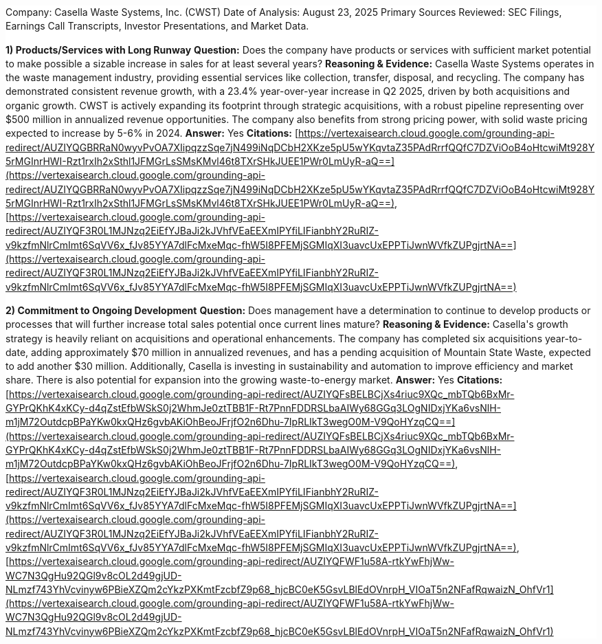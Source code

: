 Company: Casella Waste Systems, Inc. (CWST)
Date of Analysis: August 23, 2025
Primary Sources Reviewed: SEC Filings, Earnings Call Transcripts, Investor Presentations, and Market Data.

**1) Products/Services with Long Runway**
**Question:** Does the company have products or services with sufficient market potential to make possible a sizable increase in sales for at least several years?
**Reasoning & Evidence:** Casella Waste Systems operates in the waste management industry, providing essential services like collection, transfer, disposal, and recycling. The company has demonstrated consistent revenue growth, with a 23.4% year-over-year increase in Q2 2025, driven by both acquisitions and organic growth. CWST is actively expanding its footprint through strategic acquisitions, with a robust pipeline representing over $500 million in annualized revenue opportunities. The company also benefits from strong pricing power, with solid waste pricing expected to increase by 5-6% in 2024.
**Answer:** Yes
**Citations:** [https://vertexaisearch.cloud.google.com/grounding-api-redirect/AUZIYQGBRRaN0wyvPvOA7XIipqzzSqe7jN499iNqDCbH2XKze5pU5wYKqvtaZ35PAdRrrfQQfC7DZViOoB4oHtcwiMt928Y5rMGInrHWI-Rzt1rxIh2xSthl1JFMGrLsSMsKMvl46t8TXrSHkJUEE1PWr0LmUyR-aQ==](https://vertexaisearch.cloud.google.com/grounding-api-redirect/AUZIYQGBRRaN0wyvPvOA7XIipqzzSqe7jN499iNqDCbH2XKze5pU5wYKqvtaZ35PAdRrrfQQfC7DZViOoB4oHtcwiMt928Y5rMGInrHWI-Rzt1rxIh2xSthl1JFMGrLsSMsKMvl46t8TXrSHkJUEE1PWr0LmUyR-aQ==), [https://vertexaisearch.cloud.google.com/grounding-api-redirect/AUZIYQF3R0L1MJNzq2EiEfYJBaJi2kJVhfVEaEEXmIPYfiLIFianbhY2RuRIZ-v9kzfmNlrCmImt6SqVV6x_fJv85YYA7dlFcMxeMqc-fhW5I8PFEMjSGMIqXI3uavcUxEPPTiJwnWVfkZUPgjrtNA==](https://vertexaisearch.cloud.google.com/grounding-api-redirect/AUZIYQF3R0L1MJNzq2EiEfYJBaJi2kJVhfVEaEEXmIPYfiLIFianbhY2RuRIZ-v9kzfmNlrCmImt6SqVV6x_fJv85YYA7dlFcMxeMqc-fhW5I8PFEMjSGMIqXI3uavcUxEPPTiJwnWVfkZUPgjrtNA==)

**2) Commitment to Ongoing Development**
**Question:** Does management have a determination to continue to develop products or processes that will further increase total sales potential once current lines mature?
**Reasoning & Evidence:** Casella's growth strategy is heavily reliant on acquisitions and operational enhancements. The company has completed six acquisitions year-to-date, adding approximately $70 million in annualized revenues, and has a pending acquisition of Mountain State Waste, expected to add another $30 million. Additionally, Casella is investing in sustainability and automation to improve efficiency and market share. There is also potential for expansion into the growing waste-to-energy market.
**Answer:** Yes
**Citations:** [https://vertexaisearch.cloud.google.com/grounding-api-redirect/AUZIYQFsBELBCjXs4riuc9XQc_mbTQb6BxMr-GYPrQKhK4xKCy-d4qZstEfbWSkS0j2WhmJe0ztTBB1F-Rt7PnnFDDRSLbaAIWy68GGq3LOgNIDxjYKa6vsNlH-m1jM72OutdcpBPaYKw0kxQHz6gvbAKiOhBeoJFrjfO2n6Dhu-7IpRLIkT3wegO0M-V9QoHYzqCQ==](https://vertexaisearch.cloud.google.com/grounding-api-redirect/AUZIYQFsBELBCjXs4riuc9XQc_mbTQb6BxMr-GYPrQKhK4xKCy-d4qZstEfbWSkS0j2WhmJe0ztTBB1F-Rt7PnnFDDRSLbaAIWy68GGq3LOgNIDxjYKa6vsNlH-m1jM72OutdcpBPaYKw0kxQHz6gvbAKiOhBeoJFrjfO2n6Dhu-7IpRLIkT3wegO0M-V9QoHYzqCQ==), [https://vertexaisearch.cloud.google.com/grounding-api-redirect/AUZIYQF3R0L1MJNzq2EiEfYJBaJi2kJVhfVEaEEXmIPYfiLIFianbhY2RuRIZ-v9kzfmNlrCmImt6SqVV6x_fJv85YYA7dlFcMxeMqc-fhW5I8PFEMjSGMIqXI3uavcUxEPPTiJwnWVfkZUPgjrtNA==](https://vertexaisearch.cloud.google.com/grounding-api-redirect/AUZIYQF3R0L1MJNzq2EiEfYJBaJi2kJVhfVEaEEXmIPYfiLIFianbhY2RuRIZ-v9kzfmNlrCmImt6SqVV6x_fJv85YYA7dlFcMxeMqc-fhW5I8PFEMjSGMIqXI3uavcUxEPPTiJwnWVfkZUPgjrtNA==), [https://vertexaisearch.cloud.google.com/grounding-api-redirect/AUZIYQFWF1u58A-rtkYwFhjWw-WC7N3QgHu92QGl9v8cOL2d49gjUD-NLmzf743YhVcvinyw6PBieXZQm2cYkzPXKmtFzcbfZ9p68_hjcBC0eK5GsvLBlEdOVnrpH_VIOaT5n2NFafRqwaizN_OhfVr1](https://vertexaisearch.cloud.google.com/grounding-api-redirect/AUZIYQFWF1u58A-rtkYwFhjWw-WC7N3QgHu92QGl9v8cOL2d49gjUD-NLmzf743YhVcvinyw6PBieXZQm2cYkzPXKmtFzcbfZ9p68_hjcBC0eK5GsvLBlEdOVnrpH_VIOaT5n2NFafRqwaizN_OhfVr1)
